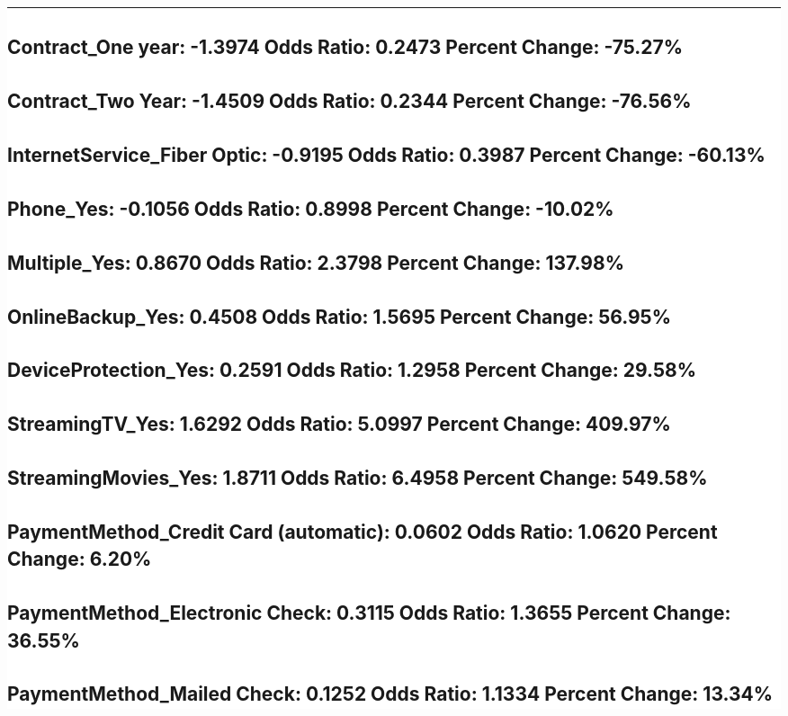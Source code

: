 ------------------------------
Contract_One year: -1.3974
Odds Ratio: 0.2473
Percent Change: -75.27%
------------------------------
Contract_Two Year: -1.4509
Odds Ratio: 0.2344
Percent Change: -76.56%
------------------------------
InternetService_Fiber Optic: -0.9195
Odds Ratio: 0.3987
Percent Change: -60.13%
------------------------------
Phone_Yes: -0.1056
Odds Ratio: 0.8998
Percent Change: -10.02%
------------------------------
Multiple_Yes: 0.8670
Odds Ratio: 2.3798
Percent Change: 137.98%
------------------------------
OnlineBackup_Yes: 0.4508
Odds Ratio: 1.5695
Percent Change: 56.95%
------------------------------
DeviceProtection_Yes: 0.2591
Odds Ratio: 1.2958
Percent Change: 29.58%
------------------------------
StreamingTV_Yes: 1.6292
Odds Ratio: 5.0997
Percent Change: 409.97%
------------------------------
StreamingMovies_Yes: 1.8711
Odds Ratio: 6.4958
Percent Change: 549.58%
------------------------------
PaymentMethod_Credit Card (automatic): 0.0602
Odds Ratio: 1.0620
Percent Change: 6.20%
------------------------------
PaymentMethod_Electronic Check: 0.3115
Odds Ratio: 1.3655
Percent Change: 36.55%
------------------------------
PaymentMethod_Mailed Check: 0.1252
Odds Ratio: 1.1334
Percent Change: 13.34%
------------------------------
